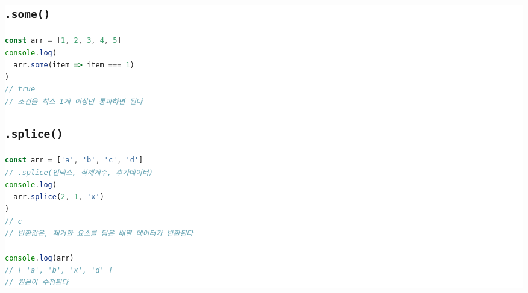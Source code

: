 ## `.some()`
```js
const arr = [1, 2, 3, 4, 5]
console.log(
  arr.some(item => item === 1)
)
// true
// 조건을 최소 1개 이상만 통과하면 된다
```

## `.splice()`
```js
const arr = ['a', 'b', 'c', 'd']
// .splice(인덱스, 삭제개수, 추가데이터)
console.log(
  arr.splice(2, 1, 'x')
)
// c
// 반환값은, 제거한 요소를 담은 배열 데이터가 반환된다

console.log(arr)
// [ 'a', 'b', 'x', 'd' ]
// 원본이 수정된다
```
